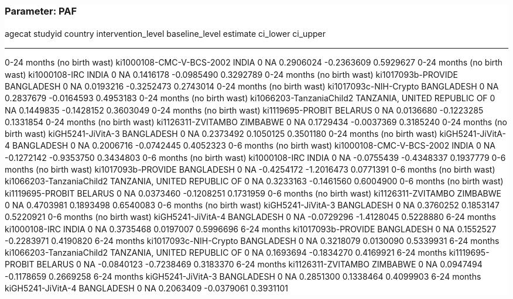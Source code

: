
### Parameter: PAF


agecat                        studyid                    country                        intervention_level   baseline_level      estimate     ci_lower    ci_upper
----------------------------  -------------------------  -----------------------------  -------------------  ---------------  -----------  -----------  ----------
0-24 months (no birth wast)   ki1000108-CMC-V-BCS-2002   INDIA                          0                    NA                 0.2906024   -0.2363609   0.5929627
0-24 months (no birth wast)   ki1000108-IRC              INDIA                          0                    NA                 0.1416178   -0.0985490   0.3292789
0-24 months (no birth wast)   ki1017093b-PROVIDE         BANGLADESH                     0                    NA                 0.0193216   -0.3252473   0.2743014
0-24 months (no birth wast)   ki1017093c-NIH-Crypto      BANGLADESH                     0                    NA                 0.2837679   -0.0164593   0.4953183
0-24 months (no birth wast)   ki1066203-TanzaniaChild2   TANZANIA, UNITED REPUBLIC OF   0                    NA                 0.1449835   -0.1428152   0.3603049
0-24 months (no birth wast)   ki1119695-PROBIT           BELARUS                        0                    NA                 0.0136680   -0.1223285   0.1331854
0-24 months (no birth wast)   ki1126311-ZVITAMBO         ZIMBABWE                       0                    NA                 0.1729434   -0.0037369   0.3185240
0-24 months (no birth wast)   kiGH5241-JiVitA-3          BANGLADESH                     0                    NA                 0.2373492    0.1050125   0.3501180
0-24 months (no birth wast)   kiGH5241-JiVitA-4          BANGLADESH                     0                    NA                 0.2006716   -0.0742445   0.4052323
0-6 months (no birth wast)    ki1000108-CMC-V-BCS-2002   INDIA                          0                    NA                -0.1272142   -0.9353750   0.3434803
0-6 months (no birth wast)    ki1000108-IRC              INDIA                          0                    NA                -0.0755439   -0.4348337   0.1937779
0-6 months (no birth wast)    ki1017093b-PROVIDE         BANGLADESH                     0                    NA                -0.4254172   -1.2016473   0.0771391
0-6 months (no birth wast)    ki1066203-TanzaniaChild2   TANZANIA, UNITED REPUBLIC OF   0                    NA                 0.3233163   -0.1461560   0.6004900
0-6 months (no birth wast)    ki1119695-PROBIT           BELARUS                        0                    NA                 0.0373460   -0.1208251   0.1731959
0-6 months (no birth wast)    ki1126311-ZVITAMBO         ZIMBABWE                       0                    NA                 0.4703981    0.1893498   0.6540083
0-6 months (no birth wast)    kiGH5241-JiVitA-3          BANGLADESH                     0                    NA                 0.3760252    0.1853147   0.5220921
0-6 months (no birth wast)    kiGH5241-JiVitA-4          BANGLADESH                     0                    NA                -0.0729296   -1.4128045   0.5228880
6-24 months                   ki1000108-IRC              INDIA                          0                    NA                 0.3735468    0.0197007   0.5996696
6-24 months                   ki1017093b-PROVIDE         BANGLADESH                     0                    NA                 0.1552527   -0.2283971   0.4190820
6-24 months                   ki1017093c-NIH-Crypto      BANGLADESH                     0                    NA                 0.3218079    0.0130090   0.5339931
6-24 months                   ki1066203-TanzaniaChild2   TANZANIA, UNITED REPUBLIC OF   0                    NA                 0.1693694   -0.1834270   0.4169921
6-24 months                   ki1119695-PROBIT           BELARUS                        0                    NA                -0.0840123   -0.7238469   0.3183370
6-24 months                   ki1126311-ZVITAMBO         ZIMBABWE                       0                    NA                 0.0947494   -0.1178659   0.2669258
6-24 months                   kiGH5241-JiVitA-3          BANGLADESH                     0                    NA                 0.2851300    0.1338464   0.4099903
6-24 months                   kiGH5241-JiVitA-4          BANGLADESH                     0                    NA                 0.2063409   -0.0379061   0.3931101
